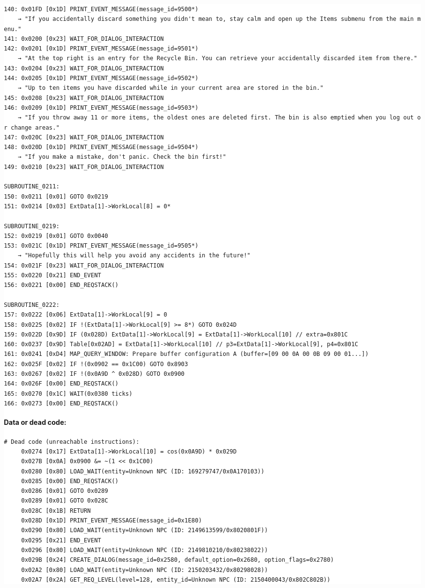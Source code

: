 ```
140: 0x01FD [0x1D] PRINT_EVENT_MESSAGE(message_id=9500*)
    → "If you accidentally discard something you didn't mean to, stay calm and open up the Items submenu from the main menu."
141: 0x0200 [0x23] WAIT_FOR_DIALOG_INTERACTION
142: 0x0201 [0x1D] PRINT_EVENT_MESSAGE(message_id=9501*)
    → "At the top right is an entry for the Recycle Bin. You can retrieve your accidentally discarded item from there."
143: 0x0204 [0x23] WAIT_FOR_DIALOG_INTERACTION
144: 0x0205 [0x1D] PRINT_EVENT_MESSAGE(message_id=9502*)
    → "Up to ten items you have discarded while in your current area are stored in the bin."
145: 0x0208 [0x23] WAIT_FOR_DIALOG_INTERACTION
146: 0x0209 [0x1D] PRINT_EVENT_MESSAGE(message_id=9503*)
    → "If you throw away 11 or more items, the oldest ones are deleted first. The bin is also emptied when you log out or change areas."
147: 0x020C [0x23] WAIT_FOR_DIALOG_INTERACTION
148: 0x020D [0x1D] PRINT_EVENT_MESSAGE(message_id=9504*)
    → "If you make a mistake, don't panic. Check the bin first!"
149: 0x0210 [0x23] WAIT_FOR_DIALOG_INTERACTION

SUBROUTINE_0211:
150: 0x0211 [0x01] GOTO 0x0219
151: 0x0214 [0x03] ExtData[1]->WorkLocal[8] = 0*

SUBROUTINE_0219:
152: 0x0219 [0x01] GOTO 0x0040
153: 0x021C [0x1D] PRINT_EVENT_MESSAGE(message_id=9505*)
    → "Hopefully this will help you avoid any accidents in the future!"
154: 0x021F [0x23] WAIT_FOR_DIALOG_INTERACTION
155: 0x0220 [0x21] END_EVENT
156: 0x0221 [0x00] END_REQSTACK()

SUBROUTINE_0222:
157: 0x0222 [0x06] ExtData[1]->WorkLocal[9] = 0
158: 0x0225 [0x02] IF !(ExtData[1]->WorkLocal[9] >= 8*) GOTO 0x024D
159: 0x022D [0x9D] IF (0x028D) ExtData[1]->WorkLocal[9] = ExtData[1]->WorkLocal[10] // extra=0x801C
160: 0x0237 [0x9D] Table[0x02AD] = ExtData[1]->WorkLocal[10] // p3=ExtData[1]->WorkLocal[9], p4=0x801C
161: 0x0241 [0xD4] MAP_QUERY_WINDOW: Prepare buffer configuration A (buffer=[09 00 0A 00 0B 09 00 01...])
162: 0x025F [0x02] IF !(0x0902 == 0x1C00) GOTO 0x8903
163: 0x0267 [0x02] IF !(0x0A9D ^ 0x028D) GOTO 0x0900
164: 0x026F [0x00] END_REQSTACK()
165: 0x0270 [0x1C] WAIT(0x0380 ticks)
166: 0x0273 [0x00] END_REQSTACK()
```

#### Data or dead code:

```
# Dead code (unreachable instructions):
     0x0274 [0x17] ExtData[1]->WorkLocal[10] = cos(0x0A9D) * 0x029D
     0x027B [0x0A] 0x0900 &= ~(1 << 0x1C00)
     0x0280 [0x80] LOAD_WAIT(entity=Unknown NPC (ID: 169279747/0x0A170103))
     0x0285 [0x00] END_REQSTACK()
     0x0286 [0x01] GOTO 0x0289
     0x0289 [0x01] GOTO 0x028C
     0x028C [0x1B] RETURN
     0x028D [0x1D] PRINT_EVENT_MESSAGE(message_id=0x1E80)
     0x0290 [0x80] LOAD_WAIT(entity=Unknown NPC (ID: 2149613599/0x8020801F))
     0x0295 [0x21] END_EVENT
     0x0296 [0x80] LOAD_WAIT(entity=Unknown NPC (ID: 2149810210/0x80238022))
     0x029B [0x24] CREATE_DIALOG(message_id=0x2580, default_option=0x2680, option_flags=0x2780)
     0x02A2 [0x80] LOAD_WAIT(entity=Unknown NPC (ID: 2150203432/0x80298028))
     0x02A7 [0x2A] GET_REQ_LEVEL(level=128, entity_id=Unknown NPC (ID: 2150400043/0x802C802B))
```